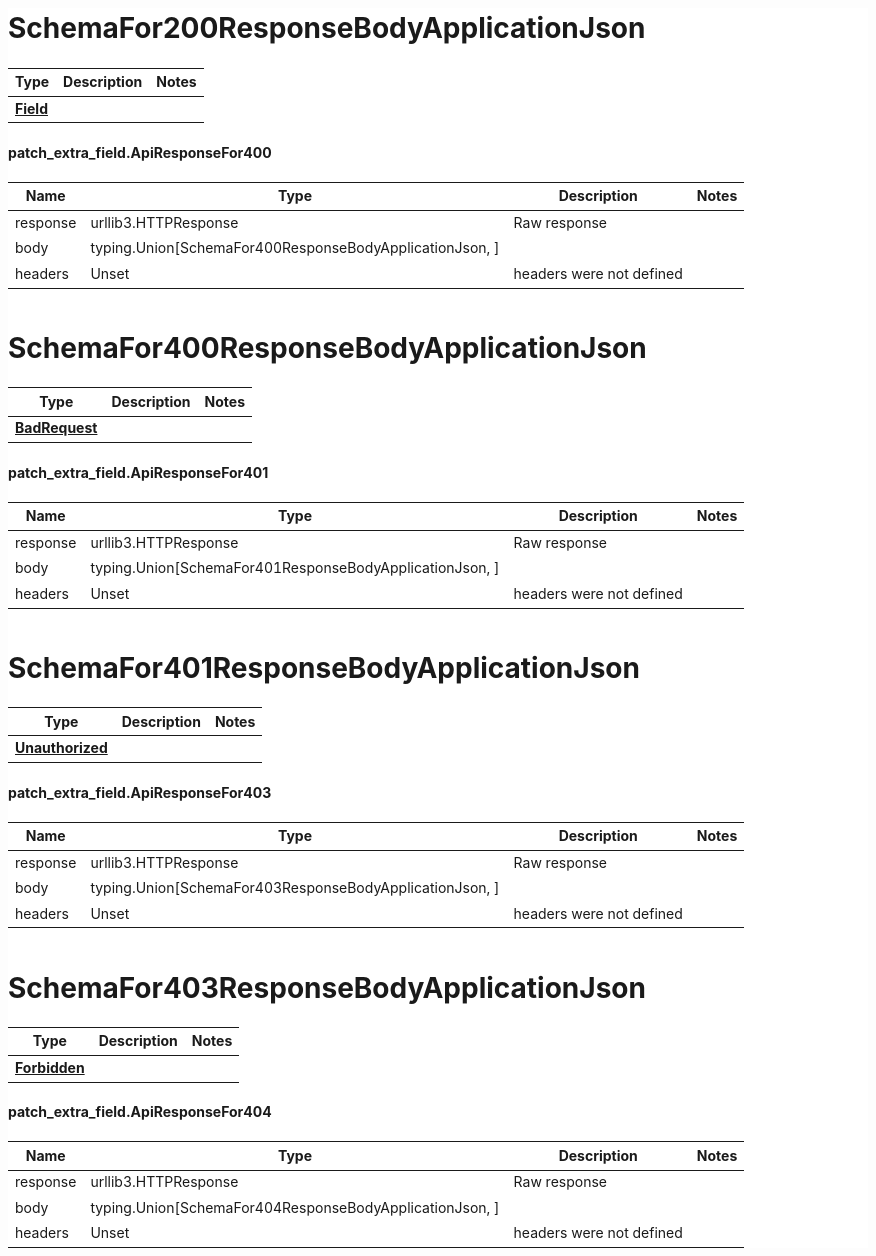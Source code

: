 # SchemaFor200ResponseBodyApplicationJson
Type | Description  | Notes
------------- | ------------- | -------------
[**Field**](../../models/Field.md) |  | 


#### patch_extra_field.ApiResponseFor400
Name | Type | Description  | Notes
------------- | ------------- | ------------- | -------------
response | urllib3.HTTPResponse | Raw response |
body | typing.Union[SchemaFor400ResponseBodyApplicationJson, ] |  |
headers | Unset | headers were not defined |

# SchemaFor400ResponseBodyApplicationJson
Type | Description  | Notes
------------- | ------------- | -------------
[**BadRequest**](../../models/BadRequest.md) |  | 


#### patch_extra_field.ApiResponseFor401
Name | Type | Description  | Notes
------------- | ------------- | ------------- | -------------
response | urllib3.HTTPResponse | Raw response |
body | typing.Union[SchemaFor401ResponseBodyApplicationJson, ] |  |
headers | Unset | headers were not defined |

# SchemaFor401ResponseBodyApplicationJson
Type | Description  | Notes
------------- | ------------- | -------------
[**Unauthorized**](../../models/Unauthorized.md) |  | 


#### patch_extra_field.ApiResponseFor403
Name | Type | Description  | Notes
------------- | ------------- | ------------- | -------------
response | urllib3.HTTPResponse | Raw response |
body | typing.Union[SchemaFor403ResponseBodyApplicationJson, ] |  |
headers | Unset | headers were not defined |

# SchemaFor403ResponseBodyApplicationJson
Type | Description  | Notes
------------- | ------------- | -------------
[**Forbidden**](../../models/Forbidden.md) |  | 


#### patch_extra_field.ApiResponseFor404
Name | Type | Description  | Notes
------------- | ------------- | ------------- | -------------
response | urllib3.HTTPResponse | Raw response |
body | typing.Union[SchemaFor404ResponseBodyApplicationJson, ] |  |
headers | Unset | headers were not defined |
